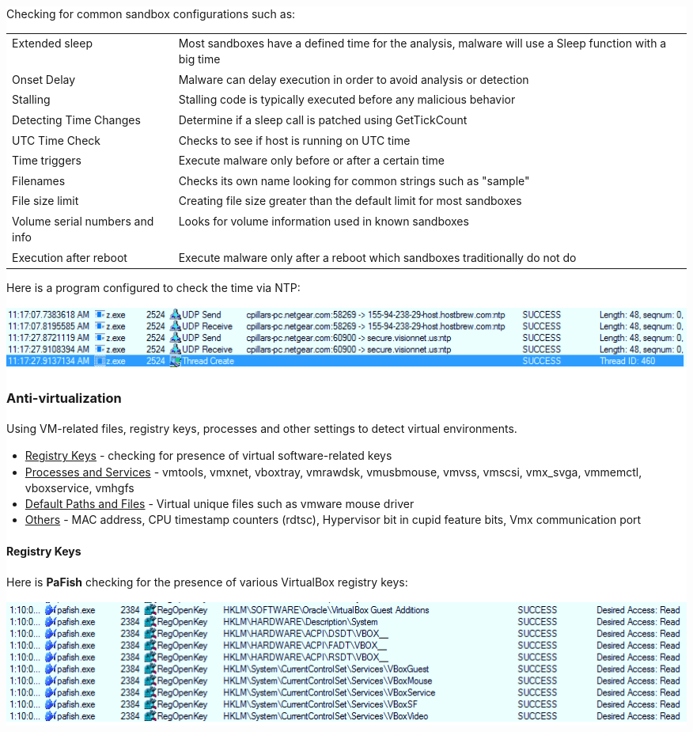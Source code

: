 Checking for common sandbox configurations such as:

|||
|-|-|
|Extended sleep|Most sandboxes have a defined time for the analysis, malware will use a Sleep function with a big time|
|Onset Delay|Malware can delay execution in order to avoid analysis or detection|
|Stalling|Stalling code is typically executed before any malicious behavior|
|Detecting Time Changes|Determine if a sleep call is patched using GetTickCount|
|UTC Time Check|Checks to see if host is running on UTC time|
|Time triggers|Execute malware only before or after a certain time|
|Filenames|Checks its own name looking for common strings such as "sample"|
|File size limit|Creating file size greater than the default limit for most sandboxes|
|Volume serial numbers and info|Looks for volume information used in known sandboxes|
|Execution after reboot|Execute malware only after a reboot which sandboxes traditionally do not do|


Here is a program configured to check the time via NTP:

![](images/Obfuscation%20Encryption%20Anti-Analysis%20Techniques/image016.png)


### Anti-virtualization

Using VM-related files, registry keys, processes and other settings to detect virtual environments.

- [Registry Keys](#registry-keys) - checking for presence of virtual software-related keys
- [Processes and Services](#processes-and-services) - vmtools, vmxnet, vboxtray, vmrawdsk, vmusbmouse, vmvss, vmscsi, vmx_svga, vmmemctl, vboxservice, vmhgfs
- [Default Paths and Files](#default-paths-and-files) - Virtual unique files such as vmware mouse driver
- [Others](#others) - MAC address, CPU timestamp counters (rdtsc), Hypervisor bit in cupid feature bits, Vmx communication port
             

#### Registry Keys

Here is **PaFish** checking for the presence of various VirtualBox
registry keys:

![](images/Obfuscation%20Encryption%20Anti-Analysis%20Techniques/image017.png)
